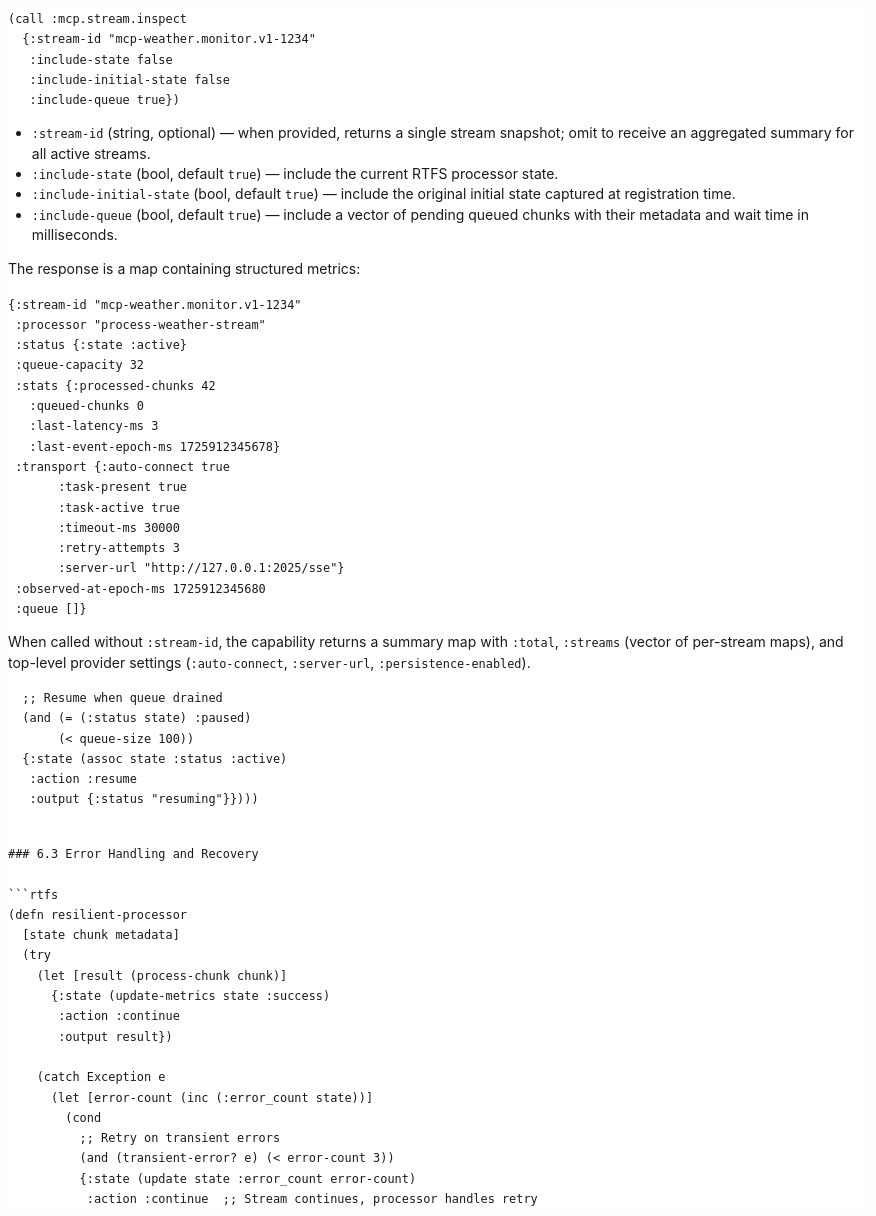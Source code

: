 ```rtfs
(call :mcp.stream.inspect
  {:stream-id "mcp-weather.monitor.v1-1234"
   :include-state false
   :include-initial-state false
   :include-queue true})
```

- `:stream-id` (string, optional) — when provided, returns a single stream snapshot; omit to receive an aggregated summary for all active streams.
- `:include-state` (bool, default `true`) — include the current RTFS processor state.
- `:include-initial-state` (bool, default `true`) — include the original initial state captured at registration time.
- `:include-queue` (bool, default `true`) — include a vector of pending queued chunks with their metadata and wait time in milliseconds.

The response is a map containing structured metrics:

```rtfs
{:stream-id "mcp-weather.monitor.v1-1234"
 :processor "process-weather-stream"
 :status {:state :active}
 :queue-capacity 32
 :stats {:processed-chunks 42
   :queued-chunks 0
   :last-latency-ms 3
   :last-event-epoch-ms 1725912345678}
 :transport {:auto-connect true
       :task-present true
       :task-active true
       :timeout-ms 30000
       :retry-attempts 3
       :server-url "http://127.0.0.1:2025/sse"}
 :observed-at-epoch-ms 1725912345680
 :queue []}
```

When called without `:stream-id`, the capability returns a summary map with `:total`, `:streams` (vector of per-stream maps), and top-level provider settings (`:auto-connect`, `:server-url`, `:persistence-enabled`).

      ;; Resume when queue drained
      (and (= (:status state) :paused)
           (< queue-size 100))
      {:state (assoc state :status :active)
       :action :resume
       :output {:status "resuming"}})))
```

### 6.3 Error Handling and Recovery

```rtfs
(defn resilient-processor
  [state chunk metadata]
  (try
    (let [result (process-chunk chunk)]
      {:state (update-metrics state :success)
       :action :continue
       :output result})

    (catch Exception e
      (let [error-count (inc (:error_count state))]
        (cond
          ;; Retry on transient errors
          (and (transient-error? e) (< error-count 3))
          {:state (update state :error_count error-count)
           :action :continue  ;; Stream continues, processor handles retry
```